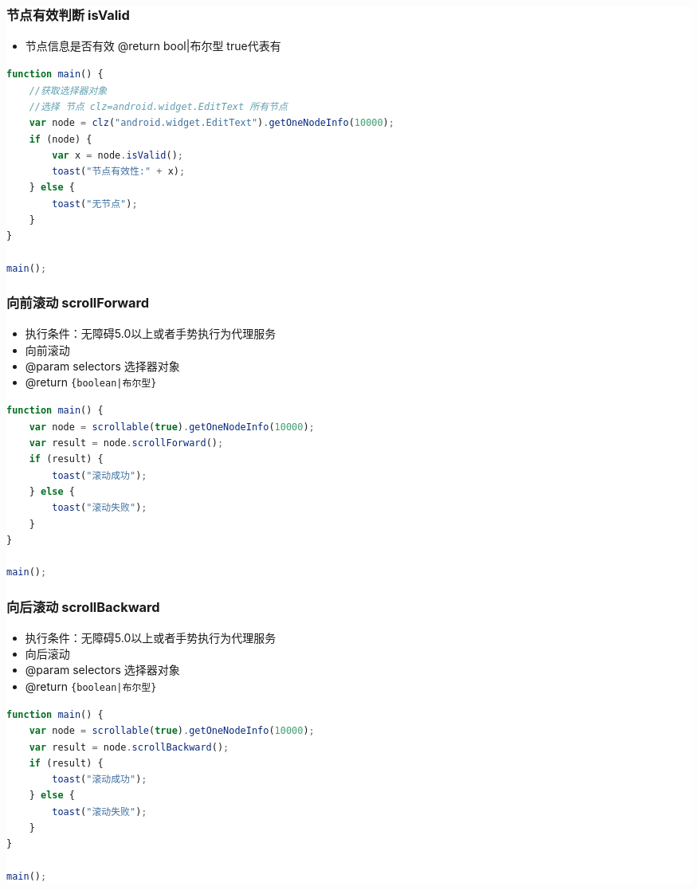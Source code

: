 ### 节点有效判断 isValid

* 节点信息是否有效 @return bool|布尔型 true代表有

```javascript showLineNumbers
function main() {
    //获取选择器对象
    //选择 节点 clz=android.widget.EditText 所有节点
    var node = clz("android.widget.EditText").getOneNodeInfo(10000);
    if (node) {
        var x = node.isValid();
        toast("节点有效性:" + x);
    } else {
        toast("无节点");
    }
}

main(); 
```

### 向前滚动 scrollForward

* 执行条件：无障碍5.0以上或者手势执行为代理服务
* 向前滚动
* @param selectors 选择器对象
* @return `{boolean|布尔型}`

```javascript showLineNumbers
function main() {
    var node = scrollable(true).getOneNodeInfo(10000);
    var result = node.scrollForward();
    if (result) {
        toast("滚动成功");
    } else {
        toast("滚动失败");
    }
}

main();
```

### 向后滚动 scrollBackward

* 执行条件：无障碍5.0以上或者手势执行为代理服务
* 向后滚动
* @param selectors 选择器对象
* @return `{boolean|布尔型}`

```javascript showLineNumbers
function main() {
    var node = scrollable(true).getOneNodeInfo(10000);
    var result = node.scrollBackward();
    if (result) {
        toast("滚动成功");
    } else {
        toast("滚动失败");
    }
}

main();
```
